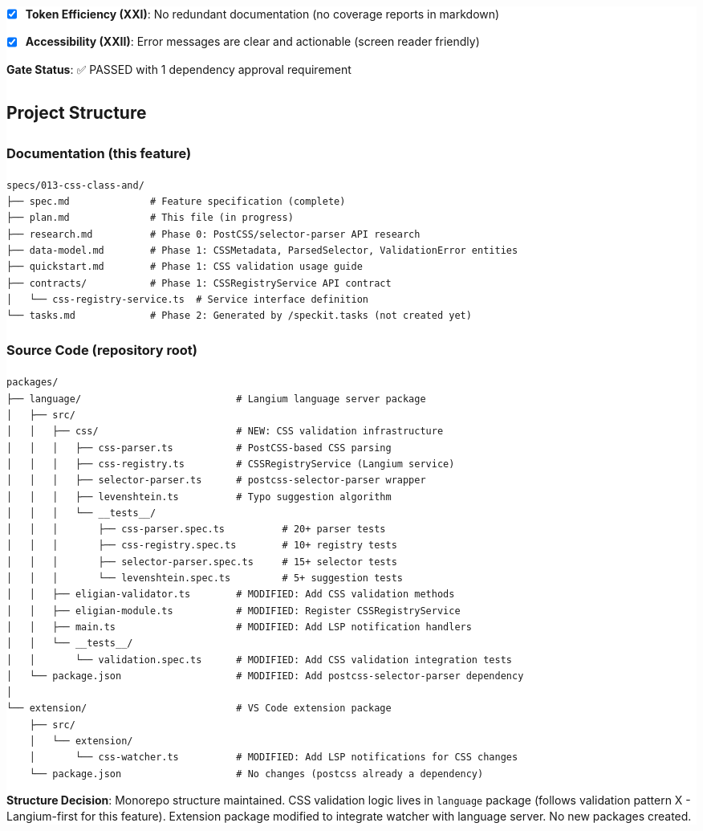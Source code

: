 - [x] **Token Efficiency (XXI)**: No redundant documentation (no coverage reports in markdown)

- [x] **Accessibility (XXII)**: Error messages are clear and actionable (screen reader friendly)

**Gate Status**: ✅ PASSED with 1 dependency approval requirement

## Project Structure

### Documentation (this feature)

```
specs/013-css-class-and/
├── spec.md              # Feature specification (complete)
├── plan.md              # This file (in progress)
├── research.md          # Phase 0: PostCSS/selector-parser API research
├── data-model.md        # Phase 1: CSSMetadata, ParsedSelector, ValidationError entities
├── quickstart.md        # Phase 1: CSS validation usage guide
├── contracts/           # Phase 1: CSSRegistryService API contract
│   └── css-registry-service.ts  # Service interface definition
└── tasks.md             # Phase 2: Generated by /speckit.tasks (not created yet)
```

### Source Code (repository root)

```
packages/
├── language/                           # Langium language server package
│   ├── src/
│   │   ├── css/                        # NEW: CSS validation infrastructure
│   │   │   ├── css-parser.ts           # PostCSS-based CSS parsing
│   │   │   ├── css-registry.ts         # CSSRegistryService (Langium service)
│   │   │   ├── selector-parser.ts      # postcss-selector-parser wrapper
│   │   │   ├── levenshtein.ts          # Typo suggestion algorithm
│   │   │   └── __tests__/
│   │   │       ├── css-parser.spec.ts          # 20+ parser tests
│   │   │       ├── css-registry.spec.ts        # 10+ registry tests
│   │   │       ├── selector-parser.spec.ts     # 15+ selector tests
│   │   │       └── levenshtein.spec.ts         # 5+ suggestion tests
│   │   ├── eligian-validator.ts        # MODIFIED: Add CSS validation methods
│   │   ├── eligian-module.ts           # MODIFIED: Register CSSRegistryService
│   │   ├── main.ts                     # MODIFIED: Add LSP notification handlers
│   │   └── __tests__/
│   │       └── validation.spec.ts      # MODIFIED: Add CSS validation integration tests
│   └── package.json                    # MODIFIED: Add postcss-selector-parser dependency
│
└── extension/                          # VS Code extension package
    ├── src/
    │   └── extension/
    │       └── css-watcher.ts          # MODIFIED: Add LSP notifications for CSS changes
    └── package.json                    # No changes (postcss already a dependency)
```

**Structure Decision**: Monorepo structure maintained. CSS validation logic lives in `language` package (follows validation pattern X - Langium-first for this feature). Extension package modified to integrate watcher with language server. No new packages created.
